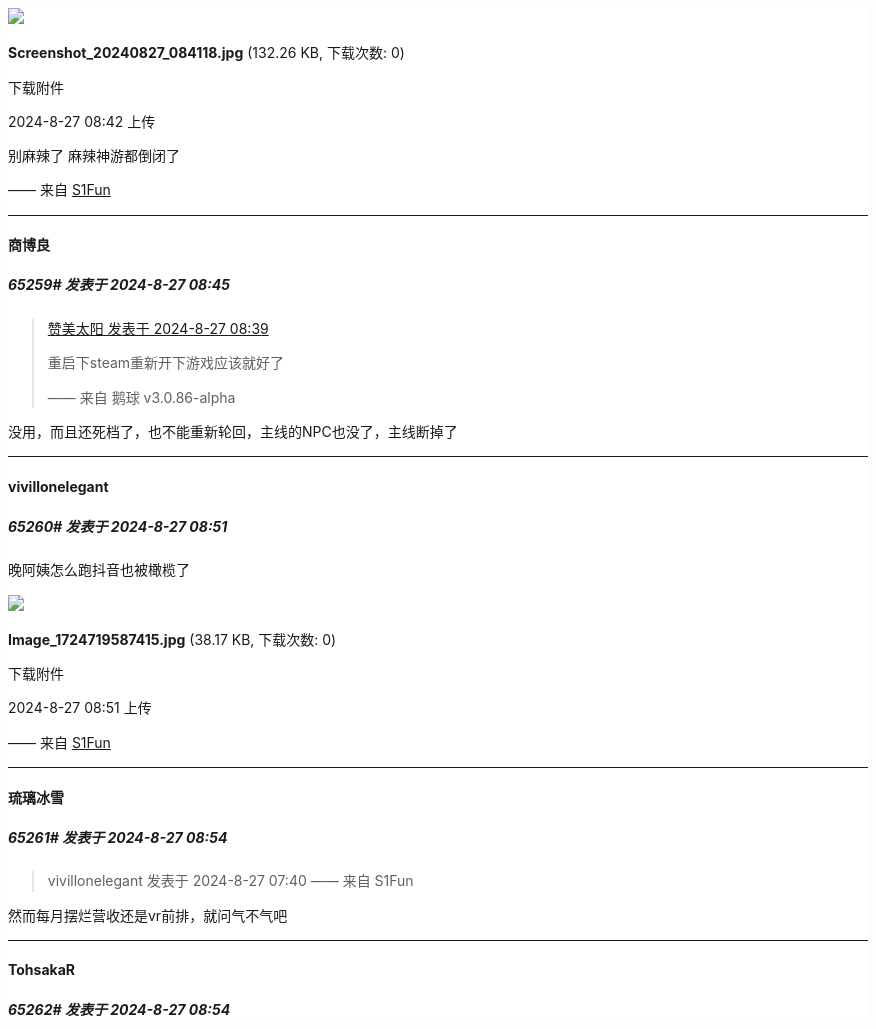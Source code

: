 <img src="https://img.saraba1st.com/forum/202408/27/084208dpnbrpo5gbenhbmj.jpg" referrerpolicy="no-referrer">

<strong>Screenshot_20240827_084118.jpg</strong> (132.26 KB, 下载次数: 0)

下载附件

2024-8-27 08:42 上传

别麻辣了 麻辣神游都倒闭了

—— 来自 [S1Fun](https://s1fun.koalcat.com)

*****

####  商博良  
##### 65259#       发表于 2024-8-27 08:45

<blockquote><a href="httphttps://bbs.saraba1st.com/2b/forum.php?mod=redirect&amp;goto=findpost&amp;pid=66025938&amp;ptid=2184782" target="_blank">赞美太阳 发表于 2024-8-27 08:39</a>

重启下steam重新开下游戏应该就好了

—— 来自 鹅球 v3.0.86-alpha</blockquote>
没用，而且还死档了，也不能重新轮回，主线的NPC也没了，主线断掉了


*****

####  vivillonelegant  
##### 65260#       发表于 2024-8-27 08:51

晚阿姨怎么跑抖音也被橄榄了

<img src="https://img.saraba1st.com/forum/202408/27/085120fx6gjxptiwgzemj0.jpg" referrerpolicy="no-referrer">

<strong>Image_1724719587415.jpg</strong> (38.17 KB, 下载次数: 0)

下载附件

2024-8-27 08:51 上传

—— 来自 [S1Fun](https://s1fun.koalcat.com)


*****

####  琉璃冰雪  
##### 65261#       发表于 2024-8-27 08:54

<blockquote>vivillonelegant 发表于 2024-8-27 07:40
—— 来自 S1Fun</blockquote>
然而每月摆烂营收还是vr前排，就问气不气吧

*****

####  TohsakaR  
##### 65262#       发表于 2024-8-27 08:54
